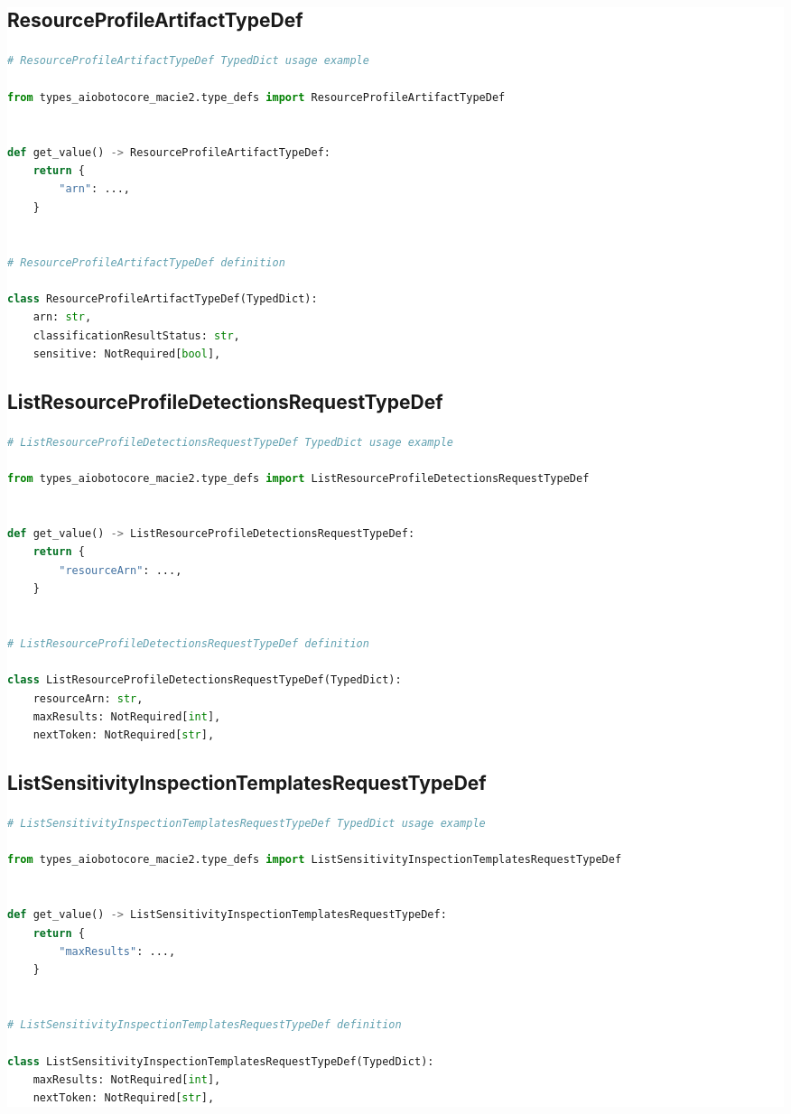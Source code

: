 ## ResourceProfileArtifactTypeDef

```python
# ResourceProfileArtifactTypeDef TypedDict usage example

from types_aiobotocore_macie2.type_defs import ResourceProfileArtifactTypeDef


def get_value() -> ResourceProfileArtifactTypeDef:
    return {
        "arn": ...,
    }


# ResourceProfileArtifactTypeDef definition

class ResourceProfileArtifactTypeDef(TypedDict):
    arn: str,
    classificationResultStatus: str,
    sensitive: NotRequired[bool],
```

## ListResourceProfileDetectionsRequestTypeDef

```python
# ListResourceProfileDetectionsRequestTypeDef TypedDict usage example

from types_aiobotocore_macie2.type_defs import ListResourceProfileDetectionsRequestTypeDef


def get_value() -> ListResourceProfileDetectionsRequestTypeDef:
    return {
        "resourceArn": ...,
    }


# ListResourceProfileDetectionsRequestTypeDef definition

class ListResourceProfileDetectionsRequestTypeDef(TypedDict):
    resourceArn: str,
    maxResults: NotRequired[int],
    nextToken: NotRequired[str],
```

## ListSensitivityInspectionTemplatesRequestTypeDef

```python
# ListSensitivityInspectionTemplatesRequestTypeDef TypedDict usage example

from types_aiobotocore_macie2.type_defs import ListSensitivityInspectionTemplatesRequestTypeDef


def get_value() -> ListSensitivityInspectionTemplatesRequestTypeDef:
    return {
        "maxResults": ...,
    }


# ListSensitivityInspectionTemplatesRequestTypeDef definition

class ListSensitivityInspectionTemplatesRequestTypeDef(TypedDict):
    maxResults: NotRequired[int],
    nextToken: NotRequired[str],
```